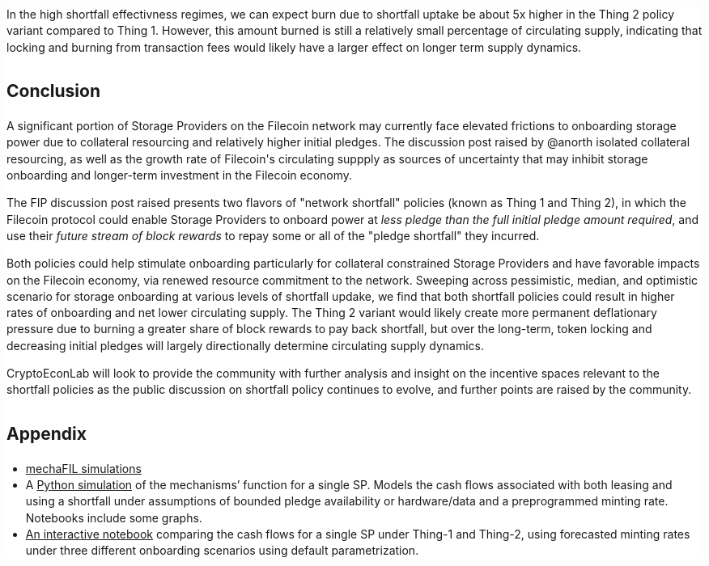 In the high shortfall effectivness regimes, we can expect burn due to shortfall uptake be about 5x higher in the Thing 2 policy variant compared to Thing 1. However, this amount burned is still a relatively small percentage of circulating supply, indicating that locking and burning from transaction fees would likely have a larger effect on longer term supply dynamics.  


## Conclusion
A significant portion of Storage Providers on the Filecoin network may currently face elevated frictions to onboarding storage power due to collateral resourcing and relatively higher initial pledges. The discussion post raised by @anorth isolated collateral resourcing, as well as the growth rate of Filecoin's circulating suppply as sources of uncertainty that may inhibit storage onboarding and longer-term investment in the Filecoin economy. 

The FIP discussion post raised presents two flavors of "network shortfall" policies (known as Thing 1 and Thing 2), in which the Filecoin protocol could enable Storage Providers to onboard power at *less pledge than the full initial pledge amount required*, and use their *future stream of block rewards* to repay some or all of the "pledge shortfall" they incurred. 

Both policies could help stimulate onboarding particularly for collateral constrained Storage Providers and have favorable impacts on the Filecoin economy, via renewed resource commitment to the network. Sweeping across pessimistic, median, and optimistic scenario for storage onboarding at various levels of shortfall updake, we find that both shortfall policies could result in higher rates of onboarding and net lower circulating supply. The Thing 2 variant would likely create more permanent deflationary pressure due to burning a greater share of block rewards to pay back shortfall, but over the long-term, token locking and decreasing initial pledges will largely directionally determine circulating supply dynamics. 

CryptoEconLab will look to provide the community with further analysis and insight on the incentive spaces relevant to the shortfall policies as the public discussion on shortfall policy continues to evolve, and further points are raised by the community. 


## Appendix
- [mechaFIL simulations](https://github.com/protocol/CryptoEconLab/tree/network_shortfall/notebooks/shortfall/macro_sim)
- A [Python simulation](https://github.com/anorth/shortfall/tree/main) of the mechanisms’ function for a single SP. Models the cash flows associated with both leasing and using a shortfall under assumptions of bounded pledge availability or hardware/data and a preprogrammed minting rate. Notebooks include some graphs.
- [An interactive notebook](https://github.com/kkarrancsu/shortfall/blob/add_burn_with_fees/notebooks/shortfall.ipynb) comparing the cash flows for a single SP under Thing-1 and Thing-2, using forecasted minting rates under three different onboarding scenarios using default parametrization.